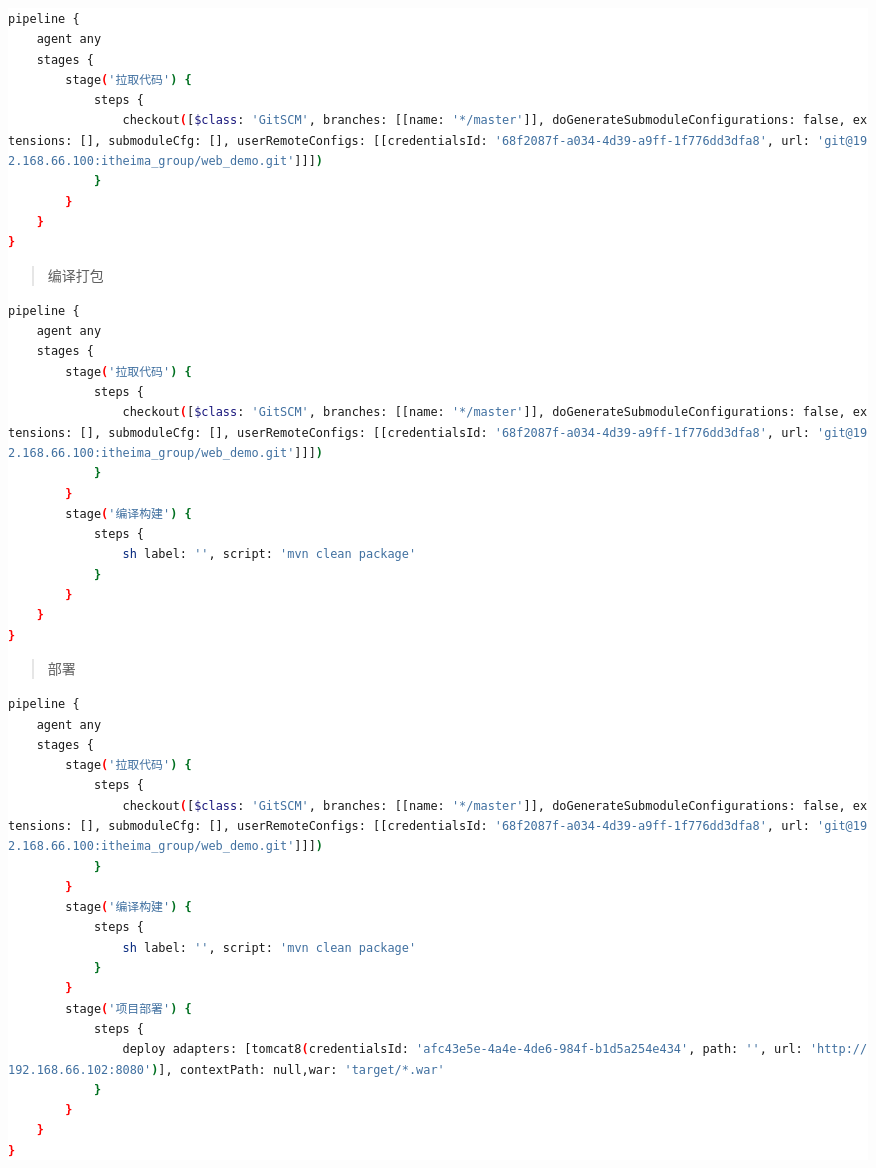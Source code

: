 ```sh
pipeline {
    agent any
    stages {
    	stage('拉取代码') {
            steps {
                checkout([$class: 'GitSCM', branches: [[name: '*/master']], doGenerateSubmoduleConfigurations: false, extensions: [], submoduleCfg: [], userRemoteConfigs: [[credentialsId: '68f2087f-a034-4d39-a9ff-1f776dd3dfa8', url: 'git@192.168.66.100:itheima_group/web_demo.git']]])
            }
    	}
    }
}
```

> 编译打包

```sh
pipeline {
    agent any
    stages {
        stage('拉取代码') {
            steps {
                checkout([$class: 'GitSCM', branches: [[name: '*/master']], doGenerateSubmoduleConfigurations: false, extensions: [], submoduleCfg: [], userRemoteConfigs: [[credentialsId: '68f2087f-a034-4d39-a9ff-1f776dd3dfa8', url: 'git@192.168.66.100:itheima_group/web_demo.git']]])
            }
        }
        stage('编译构建') {
            steps {
                sh label: '', script: 'mvn clean package'
        	}
    	}
    }
}
```

> 部署

```sh
pipeline {
    agent any
    stages {
        stage('拉取代码') {
            steps {
                checkout([$class: 'GitSCM', branches: [[name: '*/master']], doGenerateSubmoduleConfigurations: false, extensions: [], submoduleCfg: [], userRemoteConfigs: [[credentialsId: '68f2087f-a034-4d39-a9ff-1f776dd3dfa8', url: 'git@192.168.66.100:itheima_group/web_demo.git']]])
            }
    	}
        stage('编译构建') {
            steps {
            	sh label: '', script: 'mvn clean package'
            }
        }
        stage('项目部署') {
            steps {
                deploy adapters: [tomcat8(credentialsId: 'afc43e5e-4a4e-4de6-984f-b1d5a254e434', path: '', url: 'http://192.168.66.102:8080')], contextPath: null,war: 'target/*.war'
            }
        }
    }
}
```
